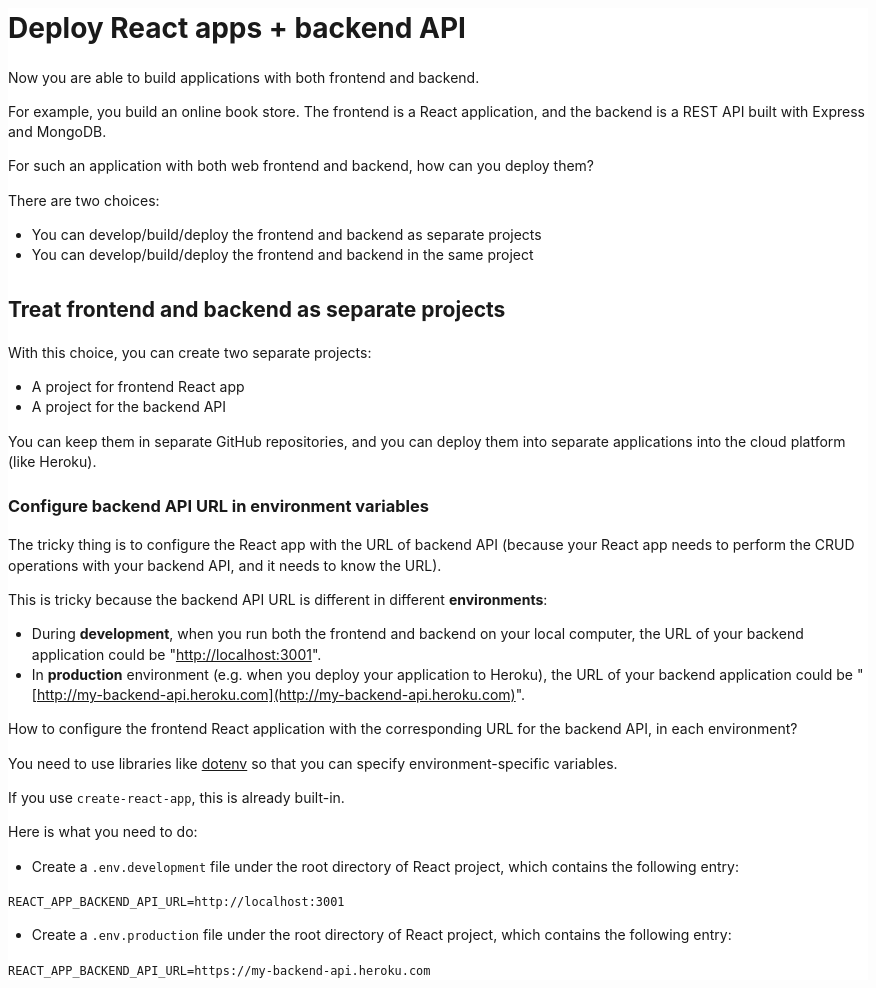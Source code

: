 # Deploy React apps + backend API

Now you are able to build applications with both frontend and backend.

For example, you build an online book store. The frontend is a React application, and the backend is a REST API built with Express and MongoDB.

For such an application with both web frontend and backend, how can you deploy them?

There are two choices:

* You can develop/build/deploy the frontend and backend as separate projects
* You can develop/build/deploy the frontend and backend in the same project

## Treat frontend and backend as separate projects

With this choice, you can create two separate projects:

* A project for frontend React app
* A project for the backend API

You can keep them in separate GitHub repositories, and you can deploy them into separate applications into the cloud platform \(like Heroku\).

### Configure backend API URL in environment variables

The tricky thing is to configure the React app with the URL of backend API \(because your React app needs to perform the CRUD operations with your backend API, and it needs to know the URL\).

This is tricky because the backend API URL is different in different **environments**:

* During **development**, when you run both the frontend and backend on your local computer, the URL of your backend application could be "[http://localhost:3001](http://localhost:3001)".
* In **production** environment \(e.g. when you deploy your application to Heroku\), the URL of your backend application could be "[http://my-backend-api.heroku.com](http://my-backend-api.heroku.com)".

How to configure the frontend React application with the corresponding URL for the backend API, in each environment?

You need to use libraries like [dotenv](https://www.npmjs.com/package/dotenv) so that you can specify environment-specific variables.

If you use `create-react-app`, this is already built-in.

Here is what you need to do:

* Create a `.env.development` file under the root directory of React project, which contains the following entry:

```text
REACT_APP_BACKEND_API_URL=http://localhost:3001
```

* Create a `.env.production` file under the root directory of React project, which contains the following entry:

```text
REACT_APP_BACKEND_API_URL=https://my-backend-api.heroku.com
```
